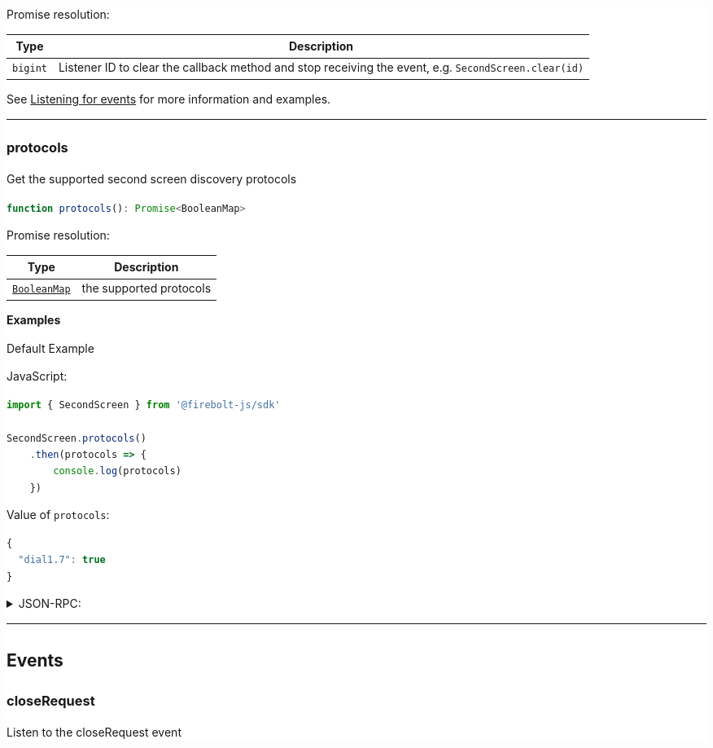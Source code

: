 
Promise resolution:

| Type | Description |
|------|-------------|
| `bigint` | Listener ID to clear the callback method and stop receiving the event, e.g. `SecondScreen.clear(id)` |

See [Listening for events](../../docs/listening-for-events/) for more information and examples.

---

### protocols
Get the supported second screen discovery protocols

```typescript
function protocols(): Promise<BooleanMap>
```
Promise resolution:

| Type | Description |
| ---- | ----------- |
| [`BooleanMap`](../schemas/types#/definitions/booleanmap) | the supported protocols |


**Examples**

Default Example

JavaScript:

```javascript
import { SecondScreen } from '@firebolt-js/sdk'

SecondScreen.protocols()
    .then(protocols => {
        console.log(protocols)
    })
```
Value of `protocols`:

```javascript
{
  "dial1.7": true
}
```

<details><summary>JSON-RPC:</summary></details>



---



## Events

### closeRequest
Listen to the closeRequest event
